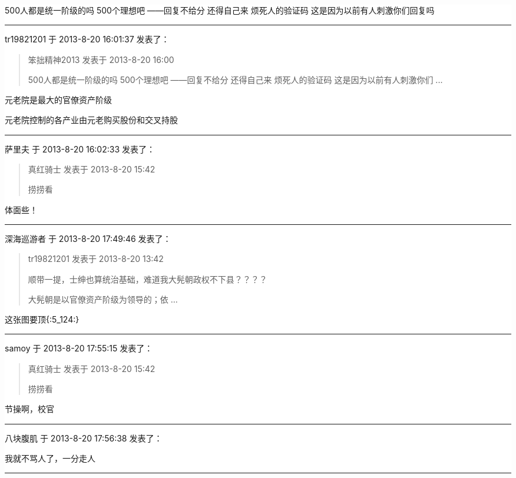 

500人都是统一阶级的吗 500个理想吧 ——回复不给分 还得自己来 烦死人的验证码 这是因为以前有人刺激你们回复吗

---------

tr19821201 于 2013-8-20 16:01:37 发表了：

> 笨拙精神2013 发表于 2013-8-20 16:00
> 
> 500人都是统一阶级的吗 500个理想吧 ——回复不给分 还得自己来 烦死人的验证码 这是因为以前有人刺激你们 ...



元老院是最大的官僚资产阶级

元老院控制的各产业由元老购买股份和交叉持股

---------

萨里夫 于 2013-8-20 16:02:33 发表了：

> 真红骑士 发表于 2013-8-20 15:42
> 
> 捞捞看



体面些！

---------

深海巡游者 于 2013-8-20 17:49:46 发表了：

> tr19821201 发表于 2013-8-20 13:42
> 
> 顺带一提，士绅也算统治基础，难道我大髡朝政权不下县？？？？
> 
> 大髡朝是以官僚资产阶级为领导的；依 ...



这张图要顶{:5\_124:}

---------

samoy 于 2013-8-20 17:55:15 发表了：

> 真红骑士 发表于 2013-8-20 15:42
> 
> 捞捞看



节操啊，校官

---------

八块腹肌 于 2013-8-20 17:56:38 发表了：

我就不骂人了，一分走人

---------
